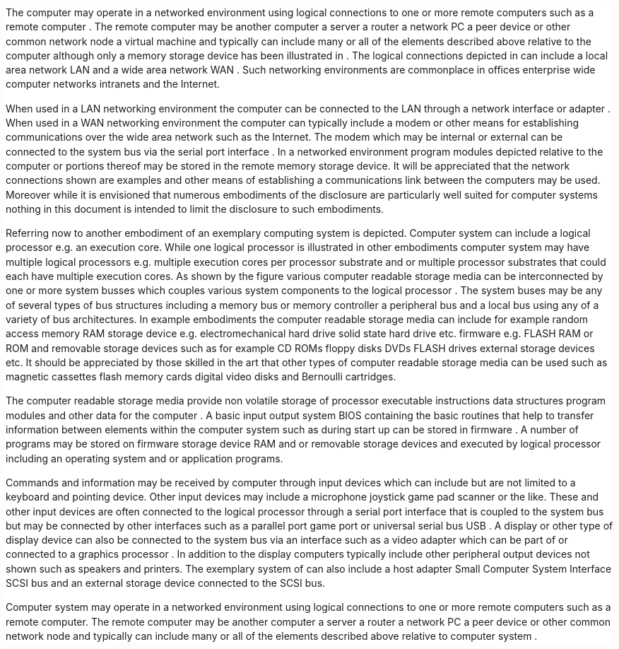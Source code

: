 The computer may operate in a networked environment using logical connections to one or more remote computers such as a remote computer . The remote computer may be another computer a server a router a network PC a peer device or other common network node a virtual machine and typically can include many or all of the elements described above relative to the computer although only a memory storage device has been illustrated in . The logical connections depicted in can include a local area network LAN and a wide area network WAN . Such networking environments are commonplace in offices enterprise wide computer networks intranets and the Internet.

When used in a LAN networking environment the computer can be connected to the LAN through a network interface or adapter . When used in a WAN networking environment the computer can typically include a modem or other means for establishing communications over the wide area network such as the Internet. The modem which may be internal or external can be connected to the system bus via the serial port interface . In a networked environment program modules depicted relative to the computer or portions thereof may be stored in the remote memory storage device. It will be appreciated that the network connections shown are examples and other means of establishing a communications link between the computers may be used. Moreover while it is envisioned that numerous embodiments of the disclosure are particularly well suited for computer systems nothing in this document is intended to limit the disclosure to such embodiments.

Referring now to another embodiment of an exemplary computing system is depicted. Computer system can include a logical processor e.g. an execution core. While one logical processor is illustrated in other embodiments computer system may have multiple logical processors e.g. multiple execution cores per processor substrate and or multiple processor substrates that could each have multiple execution cores. As shown by the figure various computer readable storage media can be interconnected by one or more system busses which couples various system components to the logical processor . The system buses may be any of several types of bus structures including a memory bus or memory controller a peripheral bus and a local bus using any of a variety of bus architectures. In example embodiments the computer readable storage media can include for example random access memory RAM storage device e.g. electromechanical hard drive solid state hard drive etc. firmware e.g. FLASH RAM or ROM and removable storage devices such as for example CD ROMs floppy disks DVDs FLASH drives external storage devices etc. It should be appreciated by those skilled in the art that other types of computer readable storage media can be used such as magnetic cassettes flash memory cards digital video disks and Bernoulli cartridges.

The computer readable storage media provide non volatile storage of processor executable instructions data structures program modules and other data for the computer . A basic input output system BIOS containing the basic routines that help to transfer information between elements within the computer system such as during start up can be stored in firmware . A number of programs may be stored on firmware storage device RAM and or removable storage devices and executed by logical processor including an operating system and or application programs.

Commands and information may be received by computer through input devices which can include but are not limited to a keyboard and pointing device. Other input devices may include a microphone joystick game pad scanner or the like. These and other input devices are often connected to the logical processor through a serial port interface that is coupled to the system bus but may be connected by other interfaces such as a parallel port game port or universal serial bus USB . A display or other type of display device can also be connected to the system bus via an interface such as a video adapter which can be part of or connected to a graphics processor . In addition to the display computers typically include other peripheral output devices not shown such as speakers and printers. The exemplary system of can also include a host adapter Small Computer System Interface SCSI bus and an external storage device connected to the SCSI bus.

Computer system may operate in a networked environment using logical connections to one or more remote computers such as a remote computer. The remote computer may be another computer a server a router a network PC a peer device or other common network node and typically can include many or all of the elements described above relative to computer system .
